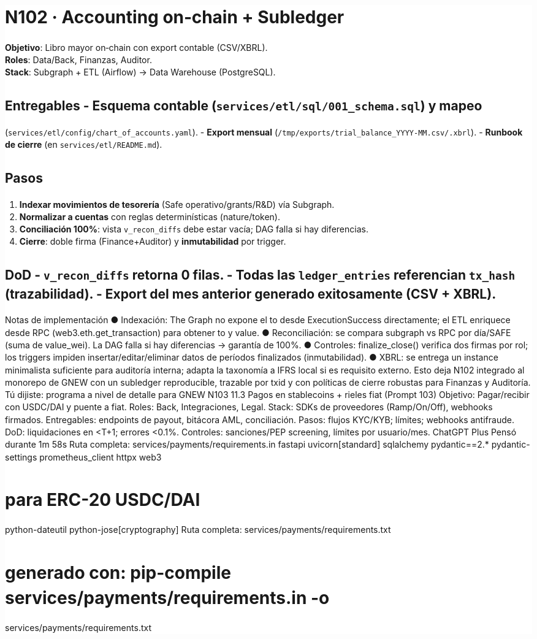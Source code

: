 # N102 · Accounting on‑chain + Subledger 
**Objetivo**: Libro mayor on‑chain con export contable (CSV/XBRL).   
**Roles**: Data/Back, Finanzas, Auditor.   
**Stack**: Subgraph + ETL (Airflow) → Data Warehouse (PostgreSQL). 
## Entregables - **Esquema contable** (`services/etl/sql/001_schema.sql`) y **mapeo** 
(`services/etl/config/chart_of_accounts.yaml`). - **Export mensual** (`/tmp/exports/trial_balance_YYYY-MM.csv/.xbrl`). - **Runbook de cierre** (en `services/etl/README.md`). 
## Pasos 
1. **Indexar movimientos de tesorería** (Safe operativo/grants/R&D) 
vía Subgraph. 
2. **Normalizar a cuentas** con reglas determinísticas (nature/token). 
3. **Conciliación 100%**: vista `v_recon_diffs` debe estar vacía; DAG 
falla si hay diferencias. 
4. **Cierre**: doble firma (Finance+Auditor) y **inmutabilidad** por 
trigger. 
## DoD - `v_recon_diffs` retorna 0 filas. - Todas las `ledger_entries` referencian `tx_hash` (trazabilidad). - Export del mes anterior generado exitosamente (CSV + XBRL). 
Notas de implementación 
● Indexación: The Graph no expone el to desde ExecutionSuccess directamente; el 
ETL enriquece desde RPC (web3.eth.get_transaction) para obtener to y value. 
● Reconciliación: se compara subgraph vs RPC por día/SAFE (suma de value_wei). 
La DAG falla si hay diferencias → garantía de 100%. 
● Controles: finalize_close() verifica dos firmas por rol; los triggers impiden 
insertar/editar/eliminar datos de períodos finalizados (inmutabilidad). 
● XBRL: se entrega un instance minimalista suficiente para auditoría interna; adapta la 
taxonomía a IFRS local si es requisito externo. 
Esto deja N102 integrado al monorepo de GNEW con un subledger reproducible, trazable por 
txid y con políticas de cierre robustas para Finanzas y Auditoría. 
Tú dijiste: 
programa a nivel de detalle para GNEW N103 11.3 Pagos en stablecoins + rieles fiat (Prompt 
103) Objetivo: Pagar/recibir con USDC/DAI y puente a fiat. Roles: Back, Integraciones, Legal. 
Stack: SDKs de proveedores (Ramp/On/Off), webhooks firmados. Entregables: endpoints de 
payout, bitácora AML, conciliación. Pasos: flujos KYC/KYB; límites; webhooks antifraude. DoD: 
liquidaciones en <T+1; errores <0.1%. Controles: sanciones/PEP screening, límites por 
usuario/mes. 
ChatGPT Plus 
Pensó durante 1m 58s 
Ruta completa: services/payments/requirements.in 
fastapi 
uvicorn[standard] 
sqlalchemy 
pydantic==2.* 
pydantic-settings 
prometheus_client 
httpx 
web3           
# para ERC-20 USDC/DAI 
python-dateutil 
python-jose[cryptography] 
Ruta completa: services/payments/requirements.txt 
# generado con: pip-compile services/payments/requirements.in -o 
services/payments/requirements.txt 